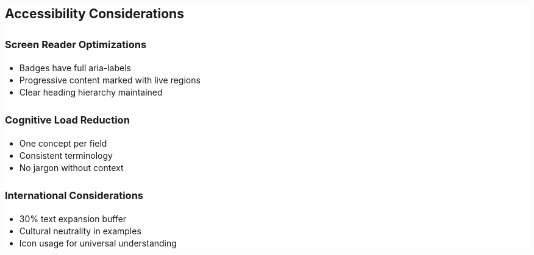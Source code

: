 ## Accessibility Considerations

### Screen Reader Optimizations

- Badges have full aria-labels
- Progressive content marked with live regions
- Clear heading hierarchy maintained

### Cognitive Load Reduction

- One concept per field
- Consistent terminology
- No jargon without context

### International Considerations

- 30% text expansion buffer
- Cultural neutrality in examples
- Icon usage for universal understanding
